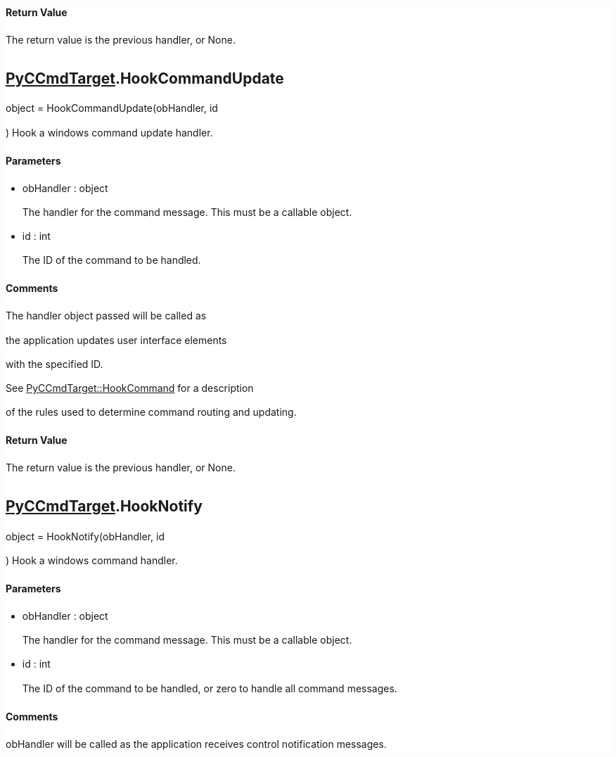 #### Return Value
The return value is the previous handler, or None\.


## [PyCCmdTarget](PyCCmdTarget.md#pyccmdtarget)\.HookCommandUpdate

object = HookCommandUpdate\(obHandler, id

\)
Hook a windows command update handler\.

#### Parameters

  - obHandler : object

    The handler for the command message\.  This must be a callable object\.

  - id : int

    The ID of the command to be handled\.

#### Comments

The handler object passed will be called as 

the application updates user interface elements 

with the specified ID\. 

See [PyCCmdTarget::HookCommand](PyCCmdTarget.md#pyccmdtargethookcommand) for a description 

of the rules used to determine command routing and updating\.

#### Return Value
The return value is the previous handler, or None\.


## [PyCCmdTarget](PyCCmdTarget.md#pyccmdtarget)\.HookNotify

object = HookNotify\(obHandler, id

\)
Hook a windows command handler\.

#### Parameters

  - obHandler : object

    The handler for the command message\.  This must be a callable object\.

  - id : int

    The ID of the command to be handled, or zero to handle all command messages\.

#### Comments

obHandler will be called as the application receives control notification messages\. 
